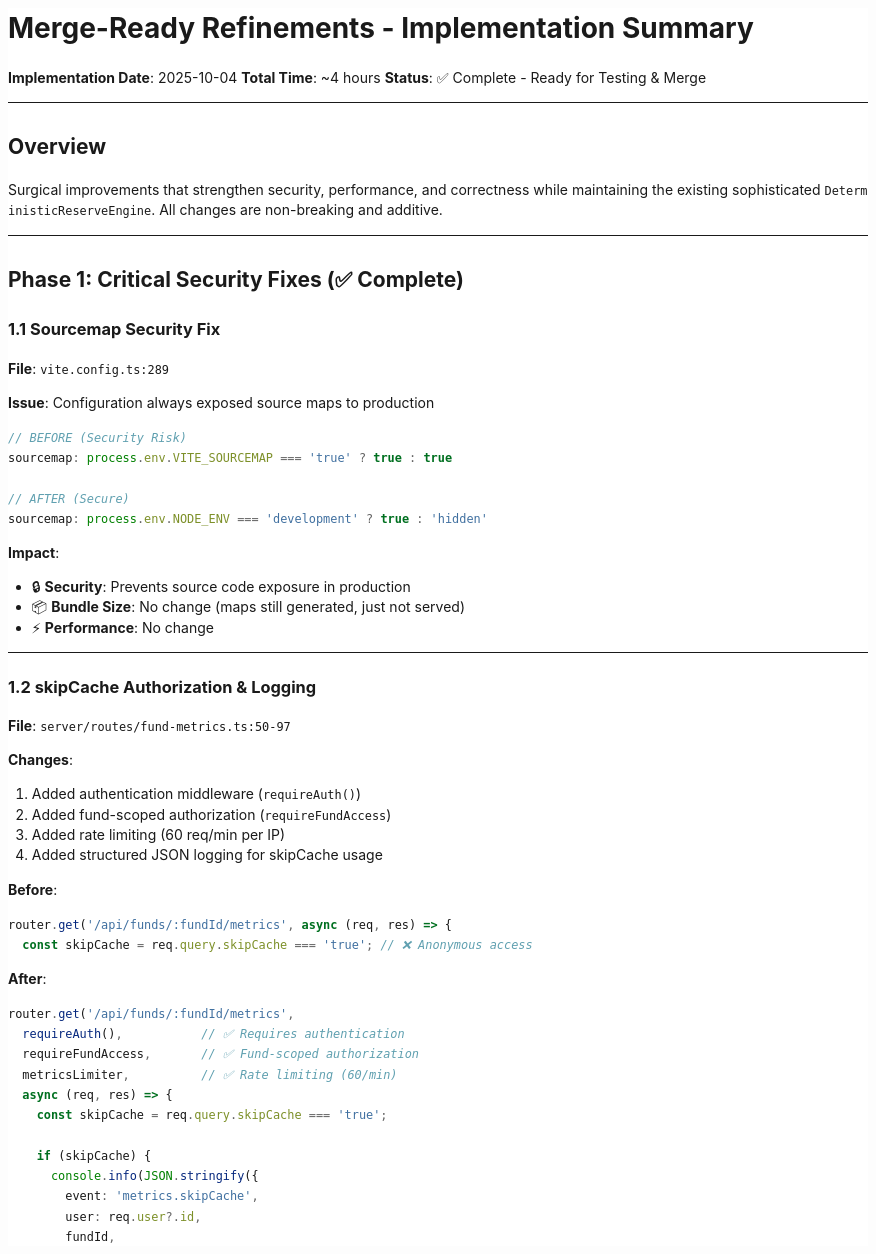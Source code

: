 # Merge-Ready Refinements - Implementation Summary

**Implementation Date**: 2025-10-04
**Total Time**: ~4 hours
**Status**: ✅ Complete - Ready for Testing & Merge

---

## Overview

Surgical improvements that strengthen security, performance, and correctness while maintaining the existing sophisticated `DeterministicReserveEngine`. All changes are non-breaking and additive.

---

## Phase 1: Critical Security Fixes (✅ Complete)

### 1.1 Sourcemap Security Fix
**File**: `vite.config.ts:289`

**Issue**: Configuration always exposed source maps to production
```typescript
// BEFORE (Security Risk)
sourcemap: process.env.VITE_SOURCEMAP === 'true' ? true : true

// AFTER (Secure)
sourcemap: process.env.NODE_ENV === 'development' ? true : 'hidden'
```

**Impact**:
- 🔒 **Security**: Prevents source code exposure in production
- 📦 **Bundle Size**: No change (maps still generated, just not served)
- ⚡ **Performance**: No change

---

### 1.2 skipCache Authorization & Logging
**File**: `server/routes/fund-metrics.ts:50-97`

**Changes**:
1. Added authentication middleware (`requireAuth()`)
2. Added fund-scoped authorization (`requireFundAccess`)
3. Added rate limiting (60 req/min per IP)
4. Added structured JSON logging for skipCache usage

**Before**:
```typescript
router.get('/api/funds/:fundId/metrics', async (req, res) => {
  const skipCache = req.query.skipCache === 'true'; // ❌ Anonymous access
```

**After**:
```typescript
router.get('/api/funds/:fundId/metrics',
  requireAuth(),           // ✅ Requires authentication
  requireFundAccess,       // ✅ Fund-scoped authorization
  metricsLimiter,          // ✅ Rate limiting (60/min)
  async (req, res) => {
    const skipCache = req.query.skipCache === 'true';

    if (skipCache) {
      console.info(JSON.stringify({
        event: 'metrics.skipCache',
        user: req.user?.id,
        fundId,
```